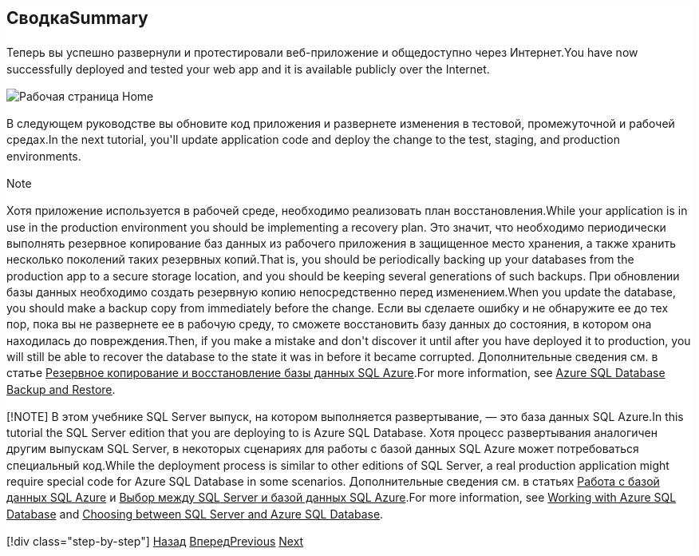 ## <a name="summary"></a><span data-ttu-id="e6d19-312">Сводка</span><span class="sxs-lookup"><span data-stu-id="e6d19-312">Summary</span></span>

<span data-ttu-id="e6d19-313">Теперь вы успешно развернули и протестировали веб-приложение и общедоступно через Интернет.</span><span class="sxs-lookup"><span data-stu-id="e6d19-313">You have now successfully deployed and tested your web app and it is available publicly over the Internet.</span></span>

![Рабочая страница Home](deploying-to-production/_static/image15.png)

<span data-ttu-id="e6d19-315">В следующем руководстве вы обновите код приложения и развернете изменения в тестовой, промежуточной и рабочей средах.</span><span class="sxs-lookup"><span data-stu-id="e6d19-315">In the next tutorial, you'll update application code and deploy the change to the test, staging, and production environments.</span></span>

> [!NOTE]
> <span data-ttu-id="e6d19-316">Хотя приложение используется в рабочей среде, необходимо реализовать план восстановления.</span><span class="sxs-lookup"><span data-stu-id="e6d19-316">While your application is in use in the production environment you should be implementing a recovery plan.</span></span> <span data-ttu-id="e6d19-317">Это значит, что необходимо периодически выполнять резервное копирование баз данных из рабочего приложения в защищенное место хранения, а также хранить несколько поколений таких резервных копий.</span><span class="sxs-lookup"><span data-stu-id="e6d19-317">That is, you should be periodically backing up your databases from the production app to a secure storage location, and you should be keeping several generations of such backups.</span></span> <span data-ttu-id="e6d19-318">При обновлении базы данных необходимо создать резервную копию непосредственно перед изменением.</span><span class="sxs-lookup"><span data-stu-id="e6d19-318">When you update the database, you should make a backup copy from immediately before the change.</span></span> <span data-ttu-id="e6d19-319">Если вы сделаете ошибку и не обнаружите ее до тех пор, пока вы не развернете ее в рабочую среду, то сможете восстановить базу данных до состояния, в котором она находилась до повреждения.</span><span class="sxs-lookup"><span data-stu-id="e6d19-319">Then, if you make a mistake and don't discover it until after you have deployed it to production, you will still be able to recover the database to the state it was in before it became corrupted.</span></span> <span data-ttu-id="e6d19-320">Дополнительные сведения см. в статье [Резервное копирование и восстановление базы данных SQL Azure](https://msdn.microsoft.com/library/windowsazure/jj650016.aspx).</span><span class="sxs-lookup"><span data-stu-id="e6d19-320">For more information, see [Azure SQL Database Backup and Restore](https://msdn.microsoft.com/library/windowsazure/jj650016.aspx).</span></span>
> 
> 
> [!NOTE]
> <span data-ttu-id="e6d19-321">В этом учебнике SQL Server выпуск, на котором выполняется развертывание, — это база данных SQL Azure.</span><span class="sxs-lookup"><span data-stu-id="e6d19-321">In this tutorial the SQL Server edition that you are deploying to is Azure SQL Database.</span></span> <span data-ttu-id="e6d19-322">Хотя процесс развертывания аналогичен другим выпускам SQL Server, в некоторых сценариях для работы с базой данных SQL Azure может потребоваться специальный код.</span><span class="sxs-lookup"><span data-stu-id="e6d19-322">While the deployment process is similar to other editions of SQL Server, a real production application might require special code for Azure SQL Database in some scenarios.</span></span> <span data-ttu-id="e6d19-323">Дополнительные сведения см. в статьях [Работа с базой данных SQL Azure](../../../../whitepapers/aspnet-data-access-content-map.md#ssdb) и [Выбор между SQL Server и базой данных SQL Azure](../../../../whitepapers/aspnet-data-access-content-map.md#ssdbchoosing).</span><span class="sxs-lookup"><span data-stu-id="e6d19-323">For more information, see [Working with Azure SQL Database](../../../../whitepapers/aspnet-data-access-content-map.md#ssdb) and [Choosing between SQL Server and Azure SQL Database](../../../../whitepapers/aspnet-data-access-content-map.md#ssdbchoosing).</span></span>
> 
> [!div class="step-by-step"]
> <span data-ttu-id="e6d19-324">[Назад](setting-folder-permissions.md)
> [Вперед](deploying-a-code-update.md)</span><span class="sxs-lookup"><span data-stu-id="e6d19-324">[Previous](setting-folder-permissions.md)
[Next](deploying-a-code-update.md)</span></span>
